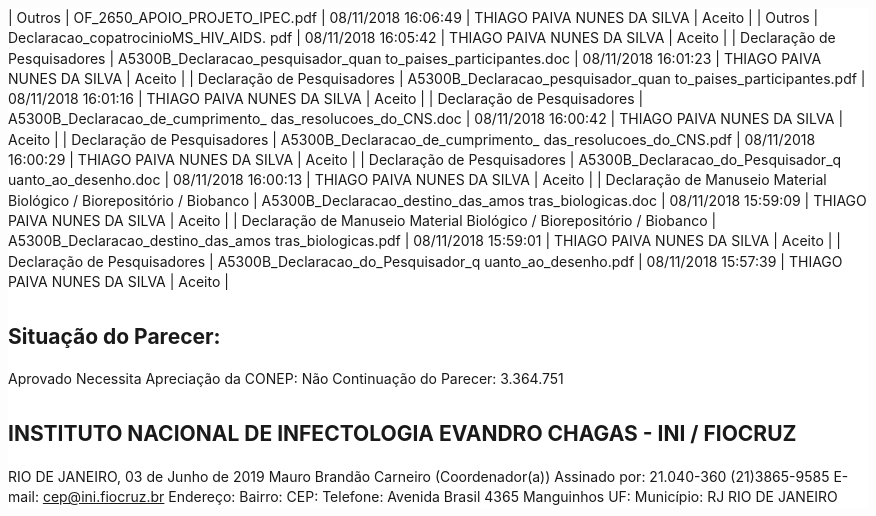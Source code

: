 | Outros                                                                | OF_2650_APOIO_PROJETO_IPEC.pdf                                  | 08/11/2018 16:06:49 | THIAGO PAIVA NUNES DA SILVA | Aceito   |
| Outros                                                                | Declaracao_copatrocinioMS_HIV_AIDS. pdf                         | 08/11/2018 16:05:42 | THIAGO PAIVA NUNES DA SILVA | Aceito   |
| Declaração de Pesquisadores                                           | A5300B_Declaracao_pesquisador_quan to_paises_participantes.doc  | 08/11/2018 16:01:23 | THIAGO PAIVA NUNES DA SILVA | Aceito   |
| Declaração de Pesquisadores                                           | A5300B_Declaracao_pesquisador_quan to_paises_participantes.pdf  | 08/11/2018 16:01:16 | THIAGO PAIVA NUNES DA SILVA | Aceito   |
| Declaração de Pesquisadores                                           | A5300B_Declaracao_de_cumprimento_ das_resolucoes_do_CNS.doc     | 08/11/2018 16:00:42 | THIAGO PAIVA NUNES DA SILVA | Aceito   |
| Declaração de Pesquisadores                                           | A5300B_Declaracao_de_cumprimento_ das_resolucoes_do_CNS.pdf     | 08/11/2018 16:00:29 | THIAGO PAIVA NUNES DA SILVA | Aceito   |
| Declaração de Pesquisadores                                           | A5300B_Declaracao_do_Pesquisador_q uanto_ao_desenho.doc         | 08/11/2018 16:00:13 | THIAGO PAIVA NUNES DA SILVA | Aceito   |
| Declaração de Manuseio Material Biológico / Biorepositório / Biobanco | A5300B_Declaracao_destino_das_amos tras_biologicas.doc          | 08/11/2018 15:59:09 | THIAGO PAIVA NUNES DA SILVA | Aceito   |
| Declaração de Manuseio Material Biológico / Biorepositório / Biobanco | A5300B_Declaracao_destino_das_amos tras_biologicas.pdf          | 08/11/2018 15:59:01 | THIAGO PAIVA NUNES DA SILVA | Aceito   |
| Declaração de Pesquisadores                                           | A5300B_Declaracao_do_Pesquisador_q uanto_ao_desenho.pdf         | 08/11/2018 15:57:39 | THIAGO PAIVA NUNES DA SILVA | Aceito   |
## Situação do Parecer:
Aprovado
Necessita Apreciação da CONEP:
Não
Continuação do Parecer: 3.364.751
## INSTITUTO NACIONAL DE INFECTOLOGIA EVANDRO CHAGAS - INI / FIOCRUZ
RIO DE JANEIRO, 03 de Junho de 2019
Mauro Brandão Carneiro (Coordenador(a)) Assinado por:
21.040-360
(21)3865-9585
E-mail:
cep@ini.fiocruz.br
Endereço:
Bairro:
CEP:
Telefone:
Avenida Brasil 4365
Manguinhos
UF:
Município:
RJ
RIO DE JANEIRO
